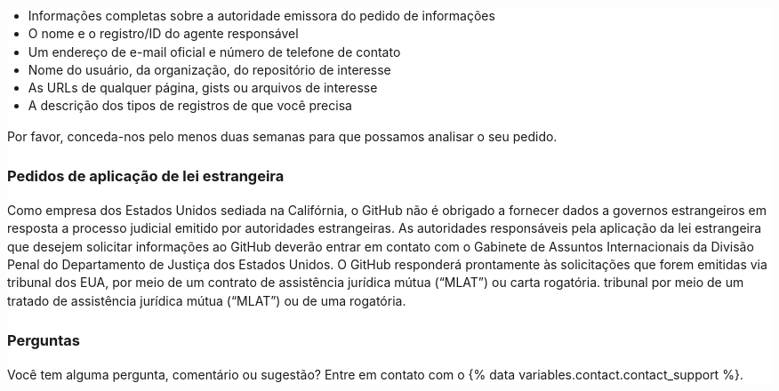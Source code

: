 - Informações completas sobre a autoridade emissora do pedido de informações
- O nome e o registro/ID do agente responsável
- Um endereço de e-mail oficial e número de telefone de contato
- Nome do usuário, da organização, do repositório de interesse
- As URLs de qualquer página, gists ou arquivos de interesse
- A descrição dos tipos de registros de que você precisa

Por favor, conceda-nos pelo menos duas semanas para que possamos analisar o seu pedido.

### Pedidos de aplicação de lei estrangeira

Como empresa dos Estados Unidos sediada na Califórnia, o GitHub não é obrigado a fornecer dados a governos estrangeiros em resposta a processo judicial emitido por autoridades estrangeiras. As autoridades responsáveis pela aplicação da lei estrangeira que desejem solicitar informações ao GitHub deverão entrar em contato com o Gabinete de Assuntos Internacionais da Divisão Penal do Departamento de Justiça dos Estados Unidos. O GitHub responderá prontamente às solicitações que forem emitidas via tribunal dos EUA, por meio de um contrato de assistência jurídica mútua (“MLAT”) ou carta rogatória. tribunal por meio de um tratado de assistência jurídica mútua (“MLAT”) ou de uma rogatória.

### Perguntas

Você tem alguma pergunta, comentário ou sugestão? Entre em contato com o {% data variables.contact.contact_support %}.
